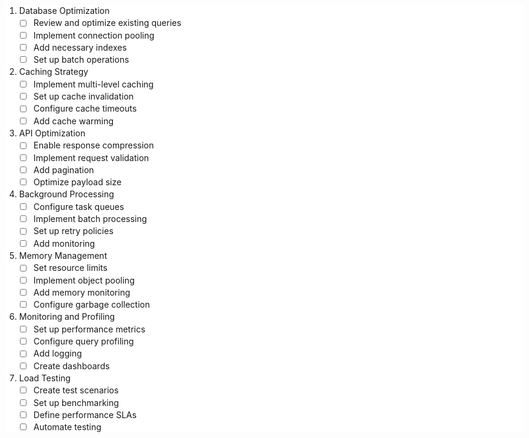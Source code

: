 1. Database Optimization
   - [ ] Review and optimize existing queries
   - [ ] Implement connection pooling
   - [ ] Add necessary indexes
   - [ ] Set up batch operations

2. Caching Strategy
   - [ ] Implement multi-level caching
   - [ ] Set up cache invalidation
   - [ ] Configure cache timeouts
   - [ ] Add cache warming

3. API Optimization
   - [ ] Enable response compression
   - [ ] Implement request validation
   - [ ] Add pagination
   - [ ] Optimize payload size

4. Background Processing
   - [ ] Configure task queues
   - [ ] Implement batch processing
   - [ ] Set up retry policies
   - [ ] Add monitoring

5. Memory Management
   - [ ] Set resource limits
   - [ ] Implement object pooling
   - [ ] Add memory monitoring
   - [ ] Configure garbage collection

6. Monitoring and Profiling
   - [ ] Set up performance metrics
   - [ ] Configure query profiling
   - [ ] Add logging
   - [ ] Create dashboards

7. Load Testing
   - [ ] Create test scenarios
   - [ ] Set up benchmarking
   - [ ] Define performance SLAs
   - [ ] Automate testing
